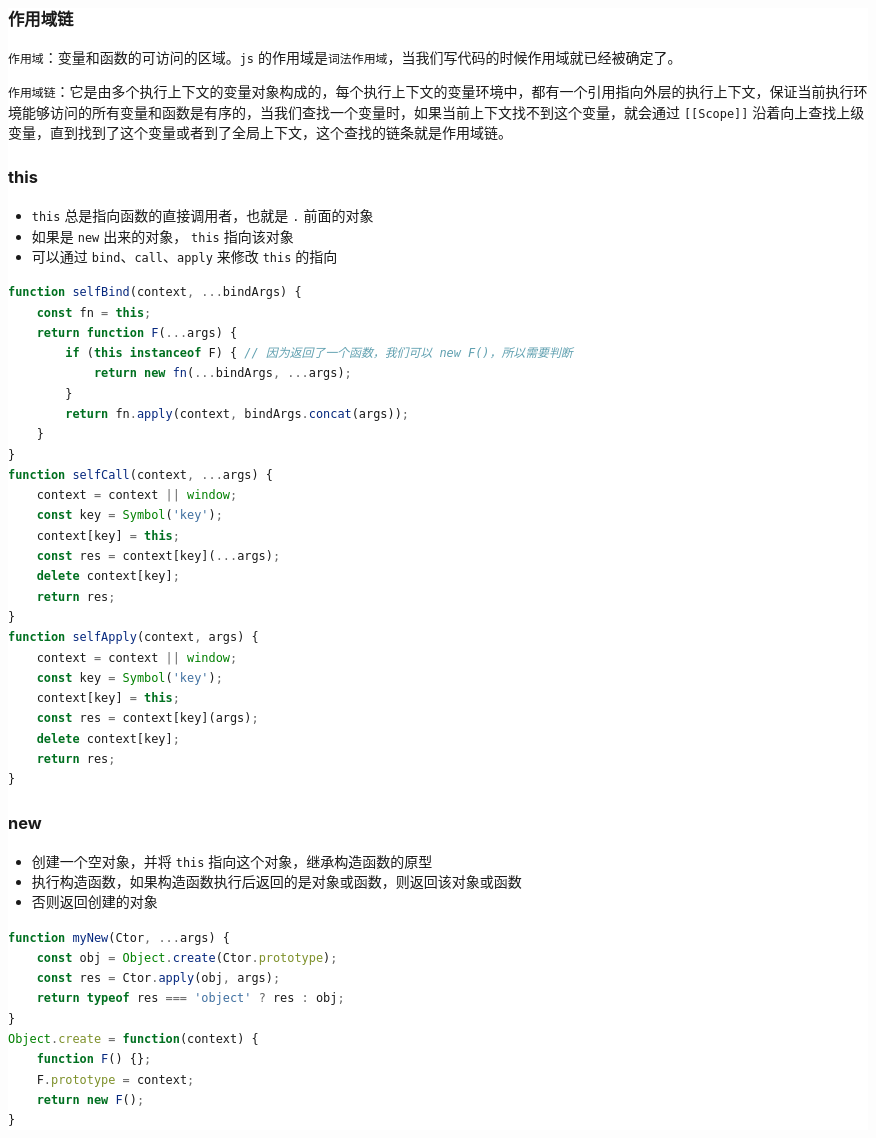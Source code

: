 
### 作用域链

`作用域`：变量和函数的可访问的区域。`js` 的作用域是`词法作用域`，当我们写代码的时候作用域就已经被确定了。

`作用域链`：它是由多个执行上下文的变量对象构成的，每个执行上下文的变量环境中，都有一个引用指向外层的执行上下文，保证当前执行环境能够访问的所有变量和函数是有序的，当我们查找一个变量时，如果当前上下文找不到这个变量，就会通过 `[[Scope]]` 沿着向上查找上级变量，直到找到了这个变量或者到了全局上下文，这个查找的链条就是作用域链。

### this 

- `this` 总是指向函数的直接调用者，也就是 `.` 前面的对象
- 如果是 `new` 出来的对象， `this` 指向该对象
- 可以通过 `bind`、`call`、`apply` 来修改 `this` 的指向

```js
function selfBind(context, ...bindArgs) {
    const fn = this;
    return function F(...args) {
        if (this instanceof F) { // 因为返回了一个函数，我们可以 new F()，所以需要判断
            return new fn(...bindArgs, ...args);
        }
        return fn.apply(context, bindArgs.concat(args));
    }
}
function selfCall(context, ...args) {
    context = context || window;
    const key = Symbol('key');
    context[key] = this;
    const res = context[key](...args);
    delete context[key];
    return res;
}
function selfApply(context, args) {
    context = context || window;
    const key = Symbol('key');
    context[key] = this;
    const res = context[key](args);
    delete context[key];
    return res;
}
```

### new 

- 创建一个空对象，并将 `this` 指向这个对象，继承构造函数的原型
- 执行构造函数，如果构造函数执行后返回的是对象或函数，则返回该对象或函数
- 否则返回创建的对象

```js
function myNew(Ctor, ...args) {
    const obj = Object.create(Ctor.prototype);
    const res = Ctor.apply(obj, args);
    return typeof res === 'object' ? res : obj;
}
Object.create = function(context) {
    function F() {};
    F.prototype = context;
    return new F();  
}
```
